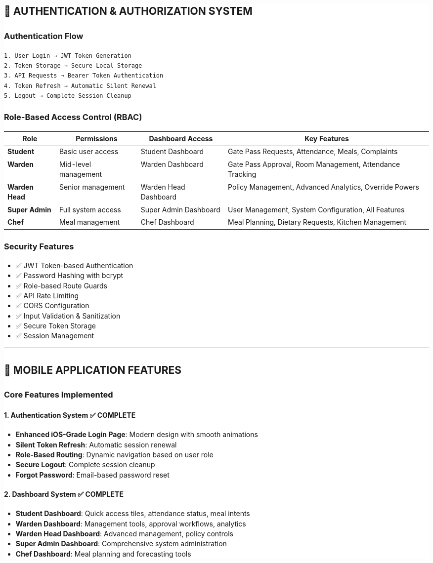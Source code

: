 
## 🔐 **AUTHENTICATION & AUTHORIZATION SYSTEM**

### **Authentication Flow**
```
1. User Login → JWT Token Generation
2. Token Storage → Secure Local Storage
3. API Requests → Bearer Token Authentication
4. Token Refresh → Automatic Silent Renewal
5. Logout → Complete Session Cleanup
```

### **Role-Based Access Control (RBAC)**
| Role | Permissions | Dashboard Access | Key Features |
|------|-------------|------------------|--------------|
| **Student** | Basic user access | Student Dashboard | Gate Pass Requests, Attendance, Meals, Complaints |
| **Warden** | Mid-level management | Warden Dashboard | Gate Pass Approval, Room Management, Attendance Tracking |
| **Warden Head** | Senior management | Warden Head Dashboard | Policy Management, Advanced Analytics, Override Powers |
| **Super Admin** | Full system access | Super Admin Dashboard | User Management, System Configuration, All Features |
| **Chef** | Meal management | Chef Dashboard | Meal Planning, Dietary Requests, Kitchen Management |

### **Security Features**
- ✅ JWT Token-based Authentication
- ✅ Password Hashing with bcrypt
- ✅ Role-based Route Guards
- ✅ API Rate Limiting
- ✅ CORS Configuration
- ✅ Input Validation & Sanitization
- ✅ Secure Token Storage
- ✅ Session Management

---

## 📱 **MOBILE APPLICATION FEATURES**

### **Core Features Implemented**

#### **1. Authentication System** ✅ **COMPLETE**
- **Enhanced iOS-Grade Login Page**: Modern design with smooth animations
- **Silent Token Refresh**: Automatic session renewal
- **Role-Based Routing**: Dynamic navigation based on user role
- **Secure Logout**: Complete session cleanup
- **Forgot Password**: Email-based password reset

#### **2. Dashboard System** ✅ **COMPLETE**
- **Student Dashboard**: Quick access tiles, attendance status, meal intents
- **Warden Dashboard**: Management tools, approval workflows, analytics
- **Warden Head Dashboard**: Advanced management, policy controls
- **Super Admin Dashboard**: Comprehensive system administration
- **Chef Dashboard**: Meal planning and forecasting tools
